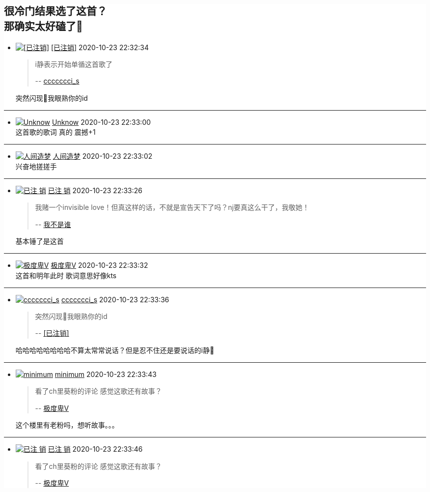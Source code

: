   很冷门结果选了这首？  
  那确实太好磕了🤭  
---
* [![[已注销]](../../image/icon/user_normal.jpg)](https://www.douban.com/people/219008874/)    [[已注销]](https://www.douban.com/people/219008874/)    2020-10-23 22:32:34  
  >i静表示开始单循这首歌了  
  >
  >-- [ccccccci_s](https://www.douban.com/people/49153314/)  
  
  突然闪现🤣我眼熟你的id  
---
* [![Unknow](../../image/icon/u219306324-4.jpg)](https://www.douban.com/people/219306324/)    [Unknow](https://www.douban.com/people/219306324/)    2020-10-23 22:33:00  
  这首歌的歌词 真的 震撼+1  
---
* [![人间造梦](../../image/icon/u205824373-4.jpg)](https://www.douban.com/people/205824373/)    [人间造梦](https://www.douban.com/people/205824373/)    2020-10-23 22:33:02  
  兴奋地搓搓手  
---
* [![已注 销](../../image/icon/u155947097-2.jpg)](https://www.douban.com/people/155947097/)    [已注 销](https://www.douban.com/people/155947097/)    2020-10-23 22:33:26  
  >我赌一个invisible love！但真这样的话，不就是宣告天下了吗？nj要真这么干了，我敬她！  
  >
  >-- [我不是谁](https://www.douban.com/people/129317204/)  
  
  基本锤了是这首  
---
* [![极度卑V](../../image/icon/u128720588-1.jpg)](https://www.douban.com/people/128720588/)    [极度卑V](https://www.douban.com/people/128720588/)    2020-10-23 22:33:32  
  这首和明年此时 歌词意思好像kts  
---
* [![ccccccci_s](../../image/icon/u49153314-4.jpg)](https://www.douban.com/people/49153314/)    [ccccccci_s](https://www.douban.com/people/49153314/)    2020-10-23 22:33:36  
  >突然闪现🤣我眼熟你的id  
  >
  >-- [[已注销]](https://www.douban.com/people/219008874/)  
  
  哈哈哈哈哈哈哈哈不算太常常说话？但是忍不住还是要说话的i静🤣  
---
* [![minimum](../../image/icon/u218236166-1.jpg)](https://www.douban.com/people/218236166/)    [minimum](https://www.douban.com/people/218236166/)    2020-10-23 22:33:43  
  >看了ch里葵粉的评论 感觉这歌还有故事？  
  >
  >-- [极度卑V](https://www.douban.com/people/128720588/)  
  
  这个楼里有老粉吗，想听故事。。。  
---
* [![已注 销](../../image/icon/u155947097-2.jpg)](https://www.douban.com/people/155947097/)    [已注 销](https://www.douban.com/people/155947097/)    2020-10-23 22:33:46  
  >看了ch里葵粉的评论 感觉这歌还有故事？  
  >
  >-- [极度卑V](https://www.douban.com/people/128720588/)  
  